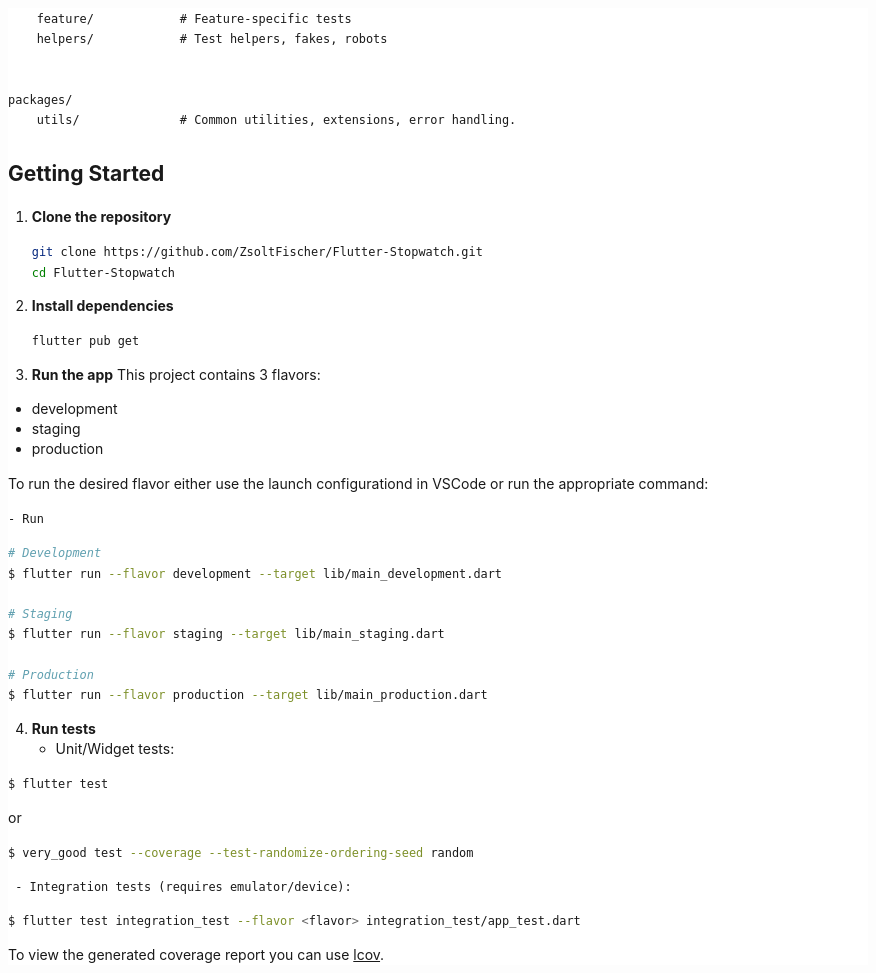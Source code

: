 ```
    feature/            # Feature-specific tests
    helpers/            # Test helpers, fakes, robots


packages/
    utils/              # Common utilities, extensions, error handling. 
```

## Getting Started

1. **Clone the repository**
     ```sh
     git clone https://github.com/ZsoltFischer/Flutter-Stopwatch.git
     cd Flutter-Stopwatch
     ```
2. **Install dependencies**
     ```sh
     flutter pub get
     ```
3. **Run the app**
This project contains 3 flavors:

- development
- staging
- production

To run the desired flavor either use the launch configurationd in VSCode or run the appropriate command:

    - Run
```sh
# Development
$ flutter run --flavor development --target lib/main_development.dart

# Staging
$ flutter run --flavor staging --target lib/main_staging.dart

# Production
$ flutter run --flavor production --target lib/main_production.dart
```
4. **Run tests**
     - Unit/Widget tests: 
```sh
$ flutter test
```
or
```sh
$ very_good test --coverage --test-randomize-ordering-seed random
```

     - Integration tests (requires emulator/device):
```sh
$ flutter test integration_test --flavor <flavor> integration_test/app_test.dart
```
To view the generated coverage report you can use [lcov](https://github.com/linux-test-project/lcov).
